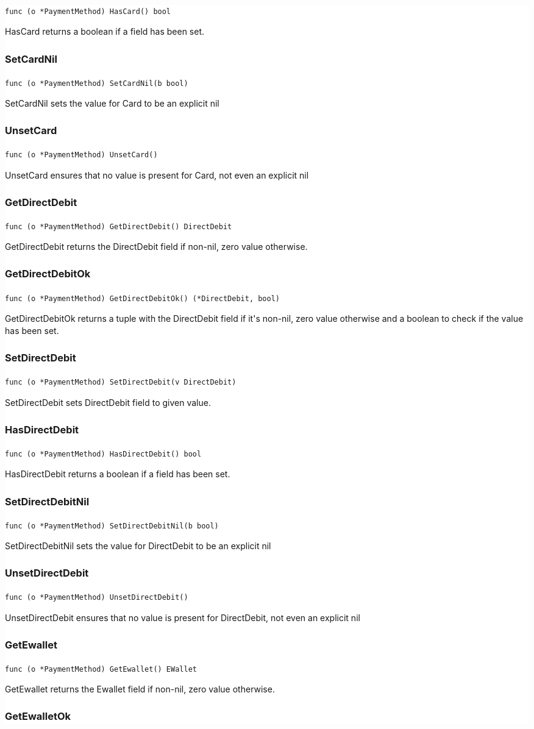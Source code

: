 `func (o *PaymentMethod) HasCard() bool`

HasCard returns a boolean if a field has been set.

### SetCardNil

`func (o *PaymentMethod) SetCardNil(b bool)`

 SetCardNil sets the value for Card to be an explicit nil

### UnsetCard
`func (o *PaymentMethod) UnsetCard()`

UnsetCard ensures that no value is present for Card, not even an explicit nil
### GetDirectDebit

`func (o *PaymentMethod) GetDirectDebit() DirectDebit`

GetDirectDebit returns the DirectDebit field if non-nil, zero value otherwise.

### GetDirectDebitOk

`func (o *PaymentMethod) GetDirectDebitOk() (*DirectDebit, bool)`

GetDirectDebitOk returns a tuple with the DirectDebit field if it's non-nil, zero value otherwise
and a boolean to check if the value has been set.

### SetDirectDebit

`func (o *PaymentMethod) SetDirectDebit(v DirectDebit)`

SetDirectDebit sets DirectDebit field to given value.

### HasDirectDebit

`func (o *PaymentMethod) HasDirectDebit() bool`

HasDirectDebit returns a boolean if a field has been set.

### SetDirectDebitNil

`func (o *PaymentMethod) SetDirectDebitNil(b bool)`

 SetDirectDebitNil sets the value for DirectDebit to be an explicit nil

### UnsetDirectDebit
`func (o *PaymentMethod) UnsetDirectDebit()`

UnsetDirectDebit ensures that no value is present for DirectDebit, not even an explicit nil
### GetEwallet

`func (o *PaymentMethod) GetEwallet() EWallet`

GetEwallet returns the Ewallet field if non-nil, zero value otherwise.

### GetEwalletOk
